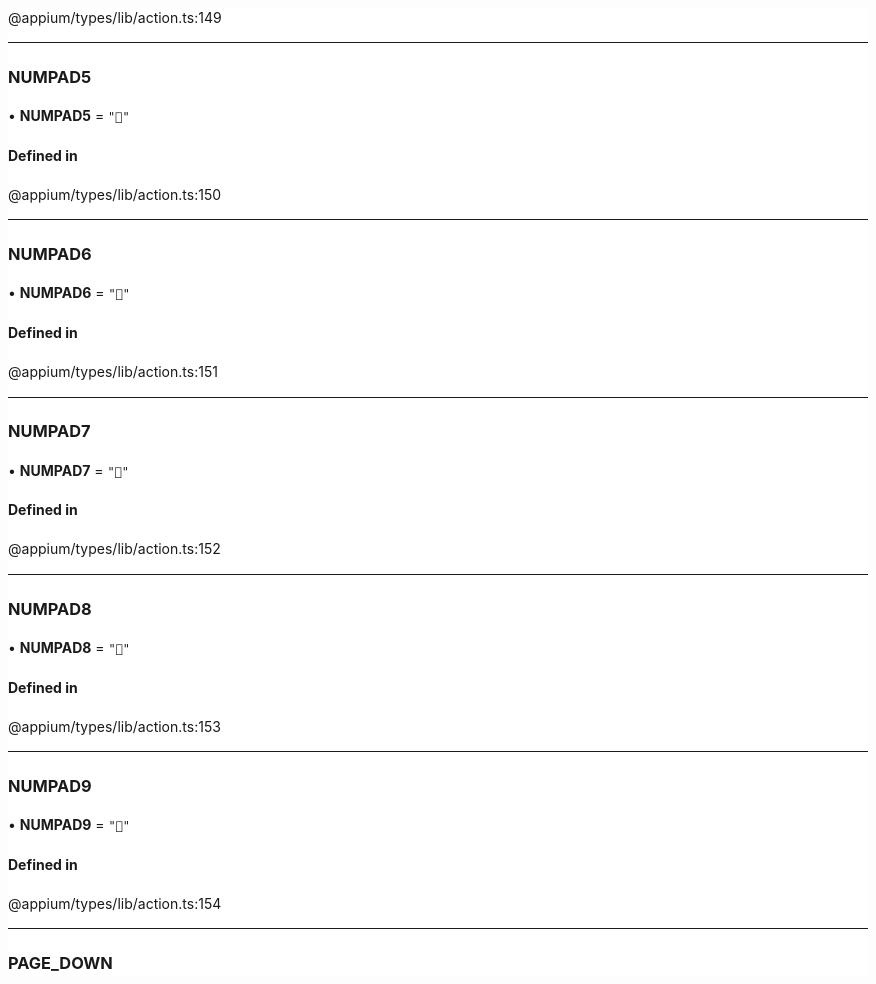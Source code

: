 @appium/types/lib/action.ts:149

___

### NUMPAD5

• **NUMPAD5** = ``""``

#### Defined in

@appium/types/lib/action.ts:150

___

### NUMPAD6

• **NUMPAD6** = ``""``

#### Defined in

@appium/types/lib/action.ts:151

___

### NUMPAD7

• **NUMPAD7** = ``""``

#### Defined in

@appium/types/lib/action.ts:152

___

### NUMPAD8

• **NUMPAD8** = ``""``

#### Defined in

@appium/types/lib/action.ts:153

___

### NUMPAD9

• **NUMPAD9** = ``""``

#### Defined in

@appium/types/lib/action.ts:154

___

### PAGE\_DOWN
